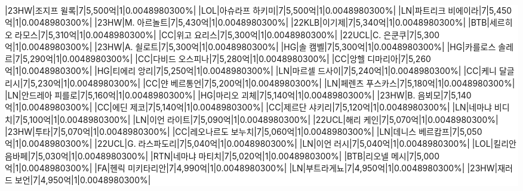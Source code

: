 |23HW|조지프 윌록|7|5,500억|1|0.0048980300%|
|LOL|아슈라프 하키미|7|5,500억|1|0.0048980300%|
|LN|파트리크 비에이라|7|5,450억|1|0.0048980300%|
|23HW|M. 아르놀트|7|5,430억|1|0.0048980300%|
|22KLB|이기제|7|5,340억|1|0.0048980300%|
|BTB|세르히오 라모스|7|5,310억|1|0.0048980300%|
|CC|위고 요리스|7|5,300억|1|0.0048980300%|
|22UCL|C. 은쿤쿠|7|5,300억|1|0.0048980300%|
|23HW|A. 쇨로트|7|5,300억|1|0.0048980300%|
|HG|솔 캠벨|7|5,300억|1|0.0048980300%|
|HG|카를로스 솔레르|7|5,290억|1|0.0048980300%|
|CC|다비드 오스피나|7|5,280억|1|0.0048980300%|
|CC|앙헬 디마리아|7|5,260억|1|0.0048980300%|
|HG|티에리 앙리|7|5,250억|1|0.0048980300%|
|LN|마르셀 드사이|7|5,240억|1|0.0048980300%|
|CC|케니 달글리시|7|5,230억|1|0.0048980300%|
|CC|얀 베르통언|7|5,200억|1|0.0048980300%|
|LN|페렌츠 푸스카스|7|5,180억|1|0.0048980300%|
|LN|안드레아 피를로|7|5,160억|1|0.0048980300%|
|HG|마리오 괴체|7|5,140억|1|0.0048980300%|
|23HW|B. 음뵈모|7|5,140억|1|0.0048980300%|
|CC|에딘 제코|7|5,140억|1|0.0048980300%|
|CC|제르단 샤키리|7|5,120억|1|0.0048980300%|
|LN|네마냐 비디치|7|5,100억|1|0.0048980300%|
|LN|이언 라이트|7|5,090억|1|0.0048980300%|
|22UCL|해리 케인|7|5,070억|1|0.0048980300%|
|23HW|투타|7|5,070억|1|0.0048980300%|
|CC|레오나르도 보누치|7|5,060억|1|0.0048980300%|
|LN|데니스 베르캄프|7|5,050억|1|0.0048980300%|
|22UCL|G. 라스파도리|7|5,040억|1|0.0048980300%|
|LN|이언 러시|7|5,040억|1|0.0048980300%|
|LOL|킬리안 음바페|7|5,030억|1|0.0048980300%|
|RTN|네마냐 마티치|7|5,020억|1|0.0048980300%|
|BTB|리오넬 메시|7|5,000억|1|0.0048980300%|
|FA|헨릭 미키타리안|7|4,990억|1|0.0048980300%|
|LN|부트라게뇨|7|4,950억|1|0.0048980300%|
|23HW|재러드 보언|7|4,950억|1|0.0048980300%|